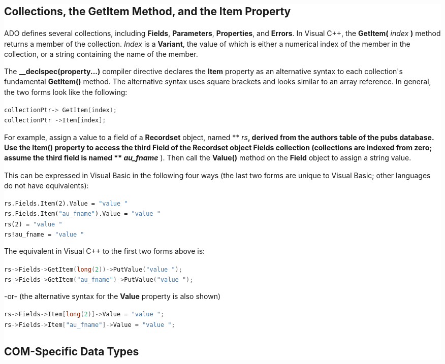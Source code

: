 
## Collections, the GetItem Method, and the Item Property
<a name="sectionSection2"> </a>

ADO defines several collections, including  **Fields**, **Parameters**, **Properties**, and **Errors**. In Visual C++, the **GetItem(** _index_ **)** method returns a member of the collection. _Index_ is a **Variant**, the value of which is either a numerical index of the member in the collection, or a string containing the name of the member.

The  **__declspec(property...)** compiler directive declares the **Item** property as an alternative syntax to each collection's fundamental **GetItem()** method. The alternative syntax uses square brackets and looks similar to an array reference. In general, the two forms look like the following:




```cpp
collectionPtr-> GetItem(index); 
collectionPtr ->Item[index]; 

```

For example, assign a value to a field of a  **Recordset** object, named ** _rs_**, derived from the **authors** table of the **pubs** database. Use the **Item()** property to access the third **Field** of the **Recordset** object **Fields** collection (collections are indexed from zero; assume the third field is named ** _au_fname_** ). Then call the **Value()** method on the **Field** object to assign a string value.

This can be expressed in Visual Basic in the following four ways (the last two forms are unique to Visual Basic; other languages do not have equivalents):




```vb
rs.Fields.Item(2).Value = "value " 
rs.Fields.Item("au_fname").Value = "value " 
rs(2) = "value " 
rs!au_fname = "value " 
```

The equivalent in Visual C++ to the first two forms above is:




```cpp
rs->Fields->GetItem(long(2))->PutValue("value "); 
rs->Fields->GetItem("au_fname")->PutValue("value "); 
```

-or- (the alternative syntax for the  **Value** property is also shown)




```cpp
rs->Fields->Item[long(2)]->Value = "value "; 
rs->Fields->Item["au_fname"]->Value = "value "; 
```


## COM-Specific Data Types
<a name="sectionSection3"> </a>
